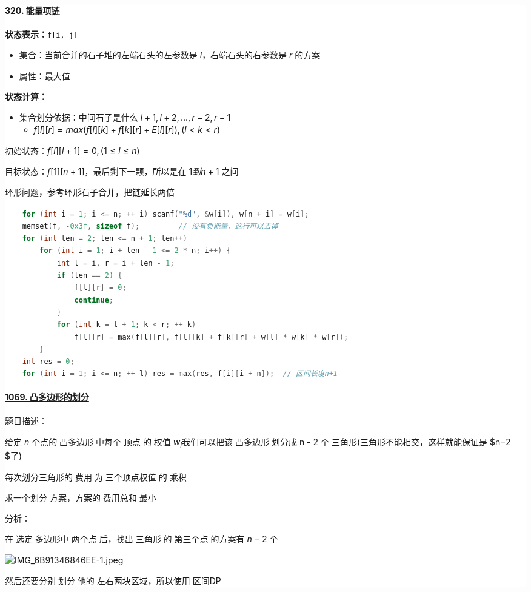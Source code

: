 

#### [320. 能量项链](https://www.acwing.com/problem/content/322/)

**状态表示：**`f[i, j]`

- 集合：当前合并的石子堆的左端石头的左参数是 $l$，右端石头的右参数是 $r$ 的方案

- 属性：最大值

**状态计算：**

- 集合划分依据：中间石子是什么 $l+1,l+2,...,r-2,r-1$
    - $f[l][r]=max(f[l][k]+f[k][r]+E[l][r]) ,(l<k<r)$

初始状态：$f[l][l+1]=0,(1≤l≤n)$

目标状态：$f[1][n+1]$，最后剩下一颗，所以是在 $1到n+1$ 之间

环形问题，参考环形石子合并，把链延长两倍

```c++
    for (int i = 1; i <= n; ++ i) scanf("%d", &w[i]), w[n + i] = w[i];
	memset(f, -0x3f, sizeof f);			// 没有负能量，这行可以去掉
    for (int len = 2; len <= n + 1; len++)
        for (int i = 1; i + len - 1 <= 2 * n; i++) {
            int l = i, r = i + len - 1;
            if (len == 2) {
                f[l][r] = 0;
                continue;
            }
            for (int k = l + 1; k < r; ++ k)
                f[l][r] = max(f[l][r], f[l][k] + f[k][r] + w[l] * w[k] * w[r]);
        }
    int res = 0;
    for (int i = 1; i <= n; ++ l) res = max(res, f[i][i + n]);	// 区间长度n+1
```





#### [1069. 凸多边形的划分](https://www.acwing.com/problem/content/1071/)

题目描述：

给定 $n$ 个点的 凸多边形 中每个 顶点 的 权值 $w_i$我们可以把该 凸多边形 划分成 n - 2 个 三角形(三角形不能相交，这样就能保证是 $n−2 $了)

每次划分三角形的 费用 为 三个顶点权值 的 乘积

求一个划分 方案，方案的 费用总和 最小

分析：

在 选定 多边形中 两个点 后，找出 三角形 的 第三个点 的方案有 $n−2$ 个

![IMG_6B91346846EE-1.jpeg](https://cdn.acwing.com/media/article/image/2021/08/12/55909_f09eb023fb-IMG_6B91346846EE-1.jpeg)

然后还要分别 划分 他的 左右两块区域，所以使用 区间DP
